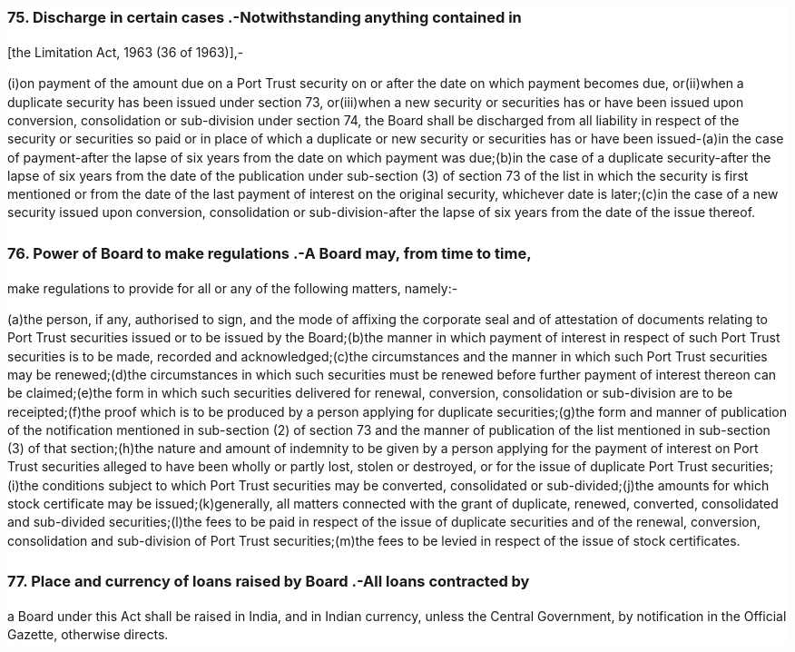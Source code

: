 ### 75. Discharge in certain cases .-Notwithstanding anything contained in
[the Limitation Act, 1963 (36 of 1963)],-

(i)on payment of the amount due on a Port Trust security on or after the date
on which payment becomes due, or(ii)when a duplicate security has been issued
under section 73, or(iii)when a new security or securities has or have been
issued upon conversion, consolidation or sub-division under section 74, the
Board shall be discharged from all liability in respect of the security or
securities so paid or in place of which a duplicate or new security or
securities has or have been issued-(a)in the case of payment-after the lapse
of six years from the date on which payment was due;(b)in the case of a
duplicate security-after the lapse of six years from the date of the
publication under sub-section (3) of section 73 of the list in which the
security is first mentioned or from the date of the last payment of interest
on the original security, whichever date is later;(c)in the case of a new
security issued upon conversion, consolidation or sub-division-after the lapse
of six years from the date of the issue thereof.

### 76. Power of Board to make regulations .-A Board may, from time to time,
make regulations to provide for all or any of the following matters, namely:-

(a)the person, if any, authorised to sign, and the mode of affixing the
corporate seal and of attestation of documents relating to Port Trust
securities issued or to be issued by the Board;(b)the manner in which payment
of interest in respect of such Port Trust securities is to be made, recorded
and acknowledged;(c)the circumstances and the manner in which such Port Trust
securities may be renewed;(d)the circumstances in which such securities must
be renewed before further payment of interest thereon can be claimed;(e)the
form in which such securities delivered for renewal, conversion, consolidation
or sub-division are to be receipted;(f)the proof which is to be produced by a
person applying for duplicate securities;(g)the form and manner of publication
of the notification mentioned in sub-section (2) of section 73 and the manner
of publication of the list mentioned in sub-section (3) of that section;(h)the
nature and amount of indemnity to be given by a person applying for the
payment of interest on Port Trust securities alleged to have been wholly or
partly lost, stolen or destroyed, or for the issue of duplicate Port Trust
securities;(i)the conditions subject to which Port Trust securities may be
converted, consolidated or sub-divided;(j)the amounts for which stock
certificate may be issued;(k)generally, all matters connected with the grant
of duplicate, renewed, converted, consolidated and sub-divided
securities;(l)the fees to be paid in respect of the issue of duplicate
securities and of the renewal, conversion, consolidation and sub-division of
Port Trust securities;(m)the fees to be levied in respect of the issue of
stock certificates.

### 77. Place and currency of loans raised by Board .-All loans contracted by
a Board under this Act shall be raised in India, and in Indian currency,
unless the Central Government, by notification in the Official Gazette,
otherwise directs.
